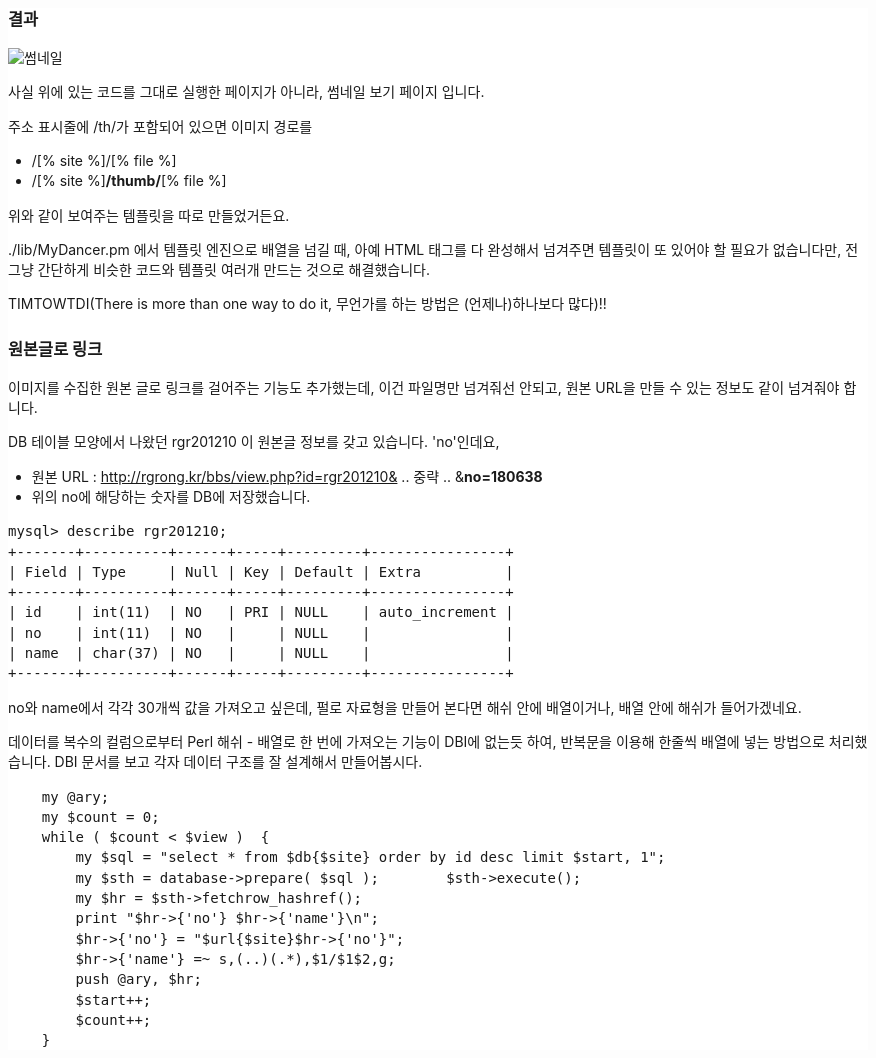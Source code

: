 ### 결과
![썸네일](http://cfile10.uf.tistory.com/image/0169624050B66F5C269C9F)

사실 위에 있는 코드를 그대로 실행한 페이지가 아니라, 썸네일 보기 페이지 입니다.

주소 표시줄에 /th/가 포함되어 있으면 이미지 경로를

* /[% site %]/[% file %]
* /[% site %]**/thumb/**[% file %]

위와 같이 보여주는 템플릿을 따로 만들었거든요.

./lib/MyDancer.pm 에서 템플릿 엔진으로 배열을 넘길 때, 아예 HTML 태그를 다 완성해서 넘겨주면 템플릿이 또 있어야 할 필요가 없습니다만, 전 그냥 간단하게 비슷한 코드와 템플릿 여러개 만드는 것으로 해결했습니다.

TIMTOWTDI(There is more than one way to do it, 무언가를 하는 방법은 (언제나)하나보다 많다)!!


### 원본글로 링크
이미지를 수집한 원본 글로 링크를 걸어주는 기능도 추가했는데, 이건 파일명만 넘겨줘선 안되고, 원본 URL을 만들 수 있는 정보도 같이 넘겨줘야 합니다.

DB 테이블 모양에서 나왔던 rgr201210 이 원본글 정보를 갖고 있습니다. 'no'인데요,

* 원본 URL : http://rgrong.kr/bbs/view.php?id=rgr201210& .. 중략 .. &**no=180638**
* 위의 no에 해당하는 숫자를 DB에 저장했습니다.

<pre language="sql">
mysql> describe rgr201210;
+-------+----------+------+-----+---------+----------------+
| Field | Type     | Null | Key | Default | Extra          |
+-------+----------+------+-----+---------+----------------+
| id    | int(11)  | NO   | PRI | NULL    | auto_increment |
| no    | int(11)  | NO   |     | NULL    |                |
| name  | char(37) | NO   |     | NULL    |                |
+-------+----------+------+-----+---------+----------------+
</pre>

no와 name에서 각각 30개씩 값을 가져오고 싶은데, 펄로 자료형을 만들어 본다면 해쉬 안에 배열이거나, 배열 안에 해쉬가 들어가겠네요.

데이터를 복수의 컬럼으로부터 Perl 해쉬 - 배열로 한 번에 가져오는 기능이 DBI에 없는듯 하여, 반복문을 이용해 한줄씩 배열에 넣는 방법으로 처리했습니다. DBI 문서를 보고 각자 데이터 구조를 잘 설계해서 만들어봅시다.

<pre language="perl">
    my @ary;
    my $count = 0;
    while ( $count < $view )  {                  
        my $sql = "select * from $db{$site} order by id desc limit $start, 1";
        my $sth = database->prepare( $sql );        $sth->execute();
        my $hr = $sth->fetchrow_hashref();
        print "$hr->{'no'} $hr->{'name'}\n";
        $hr->{'no'} = "$url{$site}$hr->{'no'}";
        $hr->{'name'} =~ s,(..)(.*),$1/$1$2,g;
        push @ary, $hr; 
        $start++;
        $count++;
    }
</pre>
